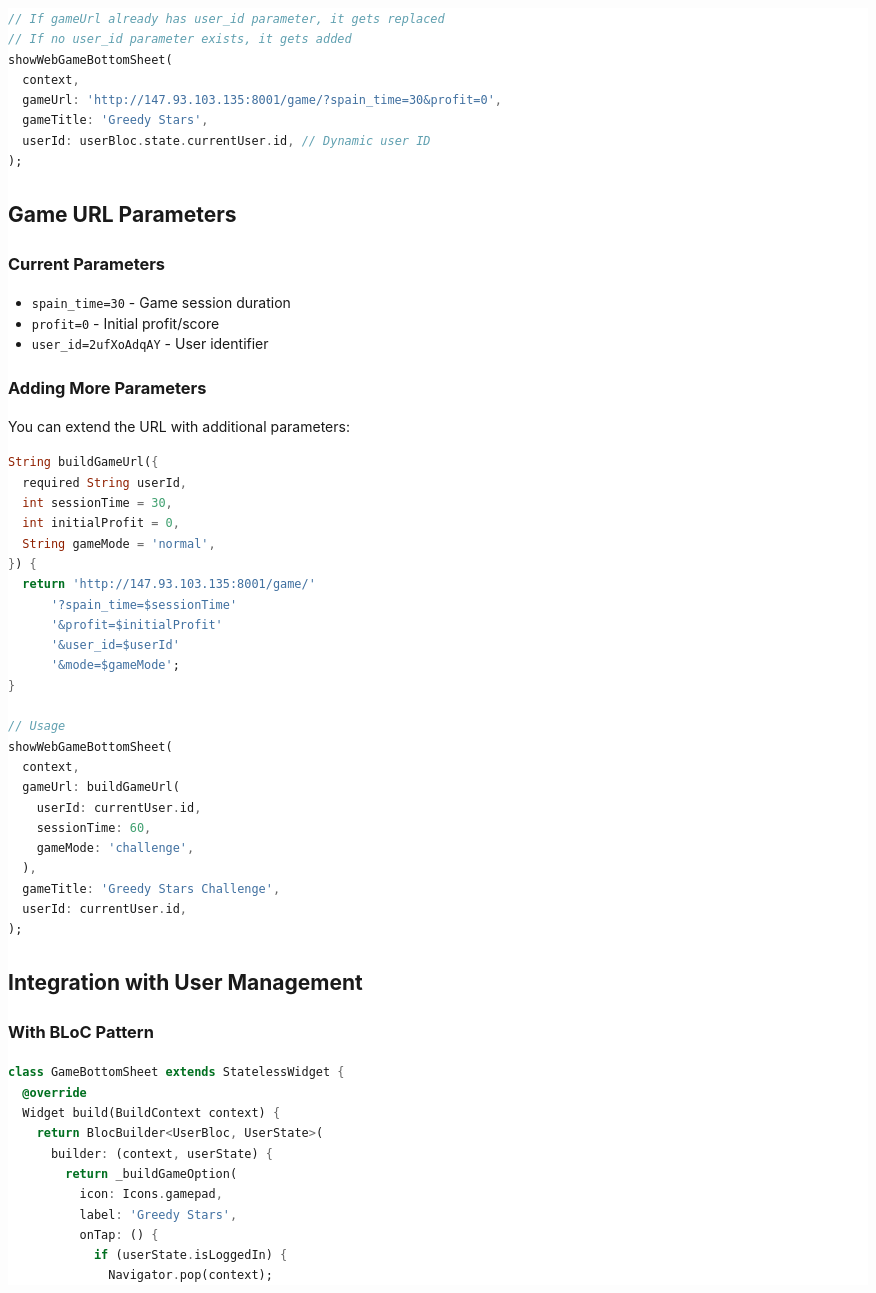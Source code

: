 ```dart
// If gameUrl already has user_id parameter, it gets replaced
// If no user_id parameter exists, it gets added
showWebGameBottomSheet(
  context,
  gameUrl: 'http://147.93.103.135:8001/game/?spain_time=30&profit=0',
  gameTitle: 'Greedy Stars',
  userId: userBloc.state.currentUser.id, // Dynamic user ID
);
```

## Game URL Parameters

### Current Parameters
- `spain_time=30` - Game session duration
- `profit=0` - Initial profit/score
- `user_id=2ufXoAdqAY` - User identifier

### Adding More Parameters
You can extend the URL with additional parameters:

```dart
String buildGameUrl({
  required String userId,
  int sessionTime = 30,
  int initialProfit = 0,
  String gameMode = 'normal',
}) {
  return 'http://147.93.103.135:8001/game/'
      '?spain_time=$sessionTime'
      '&profit=$initialProfit'
      '&user_id=$userId'
      '&mode=$gameMode';
}

// Usage
showWebGameBottomSheet(
  context,
  gameUrl: buildGameUrl(
    userId: currentUser.id,
    sessionTime: 60,
    gameMode: 'challenge',
  ),
  gameTitle: 'Greedy Stars Challenge',
  userId: currentUser.id,
);
```

## Integration with User Management

### With BLoC Pattern
```dart
class GameBottomSheet extends StatelessWidget {
  @override
  Widget build(BuildContext context) {
    return BlocBuilder<UserBloc, UserState>(
      builder: (context, userState) {
        return _buildGameOption(
          icon: Icons.gamepad,
          label: 'Greedy Stars',
          onTap: () {
            if (userState.isLoggedIn) {
              Navigator.pop(context);
```
